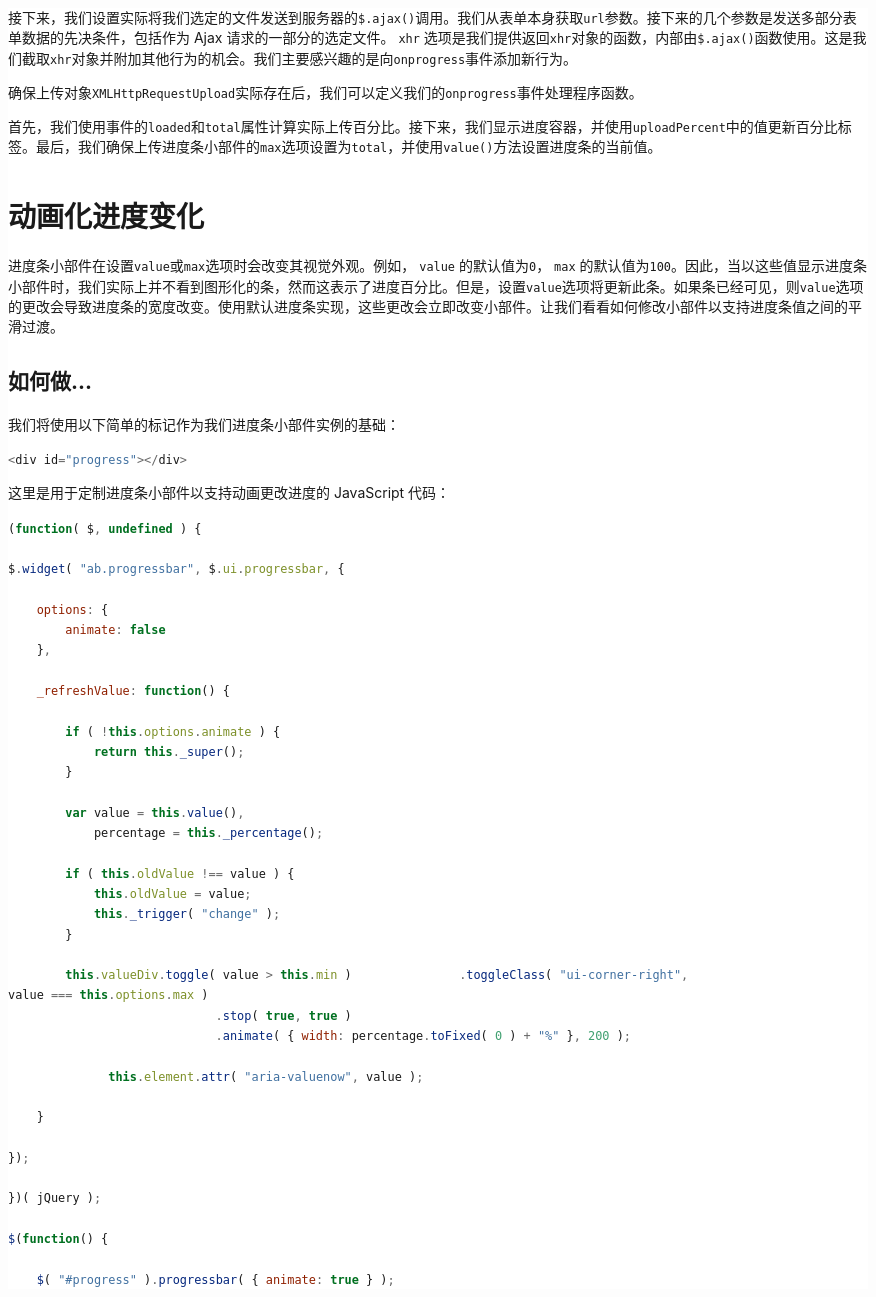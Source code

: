 接下来，我们设置实际将我们选定的文件发送到服务器的`$.ajax()`调用。我们从表单本身获取`url`参数。接下来的几个参数是发送多部分表单数据的先决条件，包括作为 Ajax 请求的一部分的选定文件。 `xhr` 选项是我们提供返回`xhr`对象的函数，内部由`$.ajax()`函数使用。这是我们截取`xhr`对象并附加其他行为的机会。我们主要感兴趣的是向`onprogress`事件添加新行为。

确保上传对象`XMLHttpRequestUpload`实际存在后，我们可以定义我们的`onprogress`事件处理程序函数。

首先，我们使用事件的`loaded`和`total`属性计算实际上传百分比。接下来，我们显示进度容器，并使用`uploadPercent`中的值更新百分比标签。最后，我们确保上传进度条小部件的`max`选项设置为`total`，并使用`value()`方法设置进度条的当前值。

# 动画化进度变化

进度条小部件在设置`value`或`max`选项时会改变其视觉外观。例如， `value` 的默认值为`0`， `max` 的默认值为`100`。因此，当以这些值显示进度条小部件时，我们实际上并不看到图形化的条，然而这表示了进度百分比。但是，设置`value`选项将更新此条。如果条已经可见，则`value`选项的更改会导致进度条的宽度改变。使用默认进度条实现，这些更改会立即改变小部件。让我们看看如何修改小部件以支持进度条值之间的平滑过渡。

## 如何做...

我们将使用以下简单的标记作为我们进度条小部件实例的基础：

```js
<div id="progress"></div>
```

这里是用于定制进度条小部件以支持动画更改进度的 JavaScript 代码：

```js
(function( $, undefined ) {

$.widget( "ab.progressbar", $.ui.progressbar, {

    options: {
        animate: false
    },

    _refreshValue: function() {

        if ( !this.options.animate ) {
            return this._super();
        }

        var value = this.value(),
            percentage = this._percentage();

        if ( this.oldValue !== value ) {
            this.oldValue = value;
            this._trigger( "change" );
        }

        this.valueDiv.toggle( value > this.min )               .toggleClass( "ui-corner-right",
value === this.options.max )
                             .stop( true, true )
                             .animate( { width: percentage.toFixed( 0 ) + "%" }, 200 );

              this.element.attr( "aria-valuenow", value );

    }

});

})( jQuery );

$(function() {

    $( "#progress" ).progressbar( { animate: true } );

```